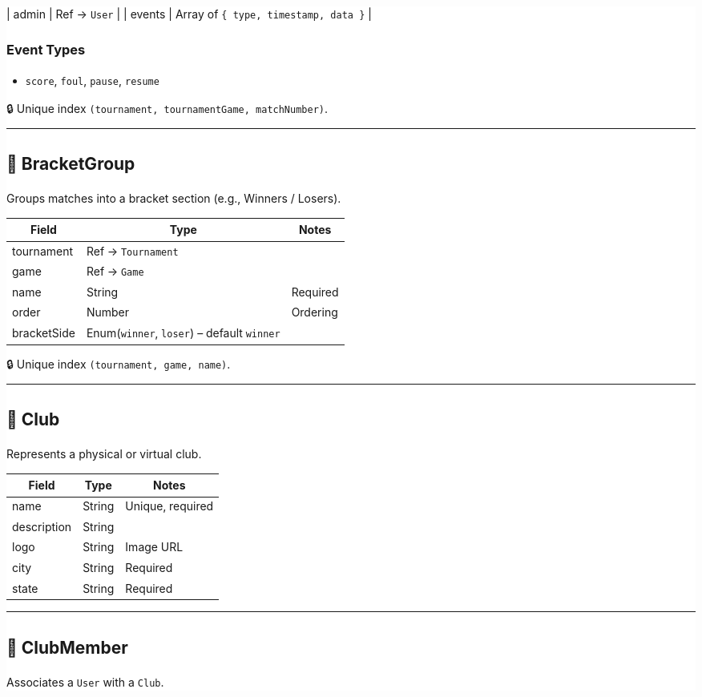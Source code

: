 | admin          | Ref → `User`                         |
| events         | Array of `{ type, timestamp, data }` |

### Event Types

- `score`, `foul`, `pause`, `resume`

🔒 Unique index `(tournament, tournamentGame, matchNumber)`.

---

## 📌 BracketGroup

Groups matches into a bracket section (e.g., Winners / Losers).

| Field       | Type                                       | Notes    |
| ----------- | ------------------------------------------ | -------- |
| tournament  | Ref → `Tournament`                         |
| game        | Ref → `Game`                               |
| name        | String                                     | Required |
| order       | Number                                     | Ordering |
| bracketSide | Enum(`winner`, `loser`) – default `winner` |

🔒 Unique index `(tournament, game, name)`.

---

## 📌 Club

Represents a physical or virtual club.

| Field       | Type   | Notes            |
| ----------- | ------ | ---------------- |
| name        | String | Unique, required |
| description | String |
| logo        | String | Image URL        |
| city        | String | Required         |
| state       | String | Required         |

---

## 📌 ClubMember

Associates a `User` with a `Club`.
